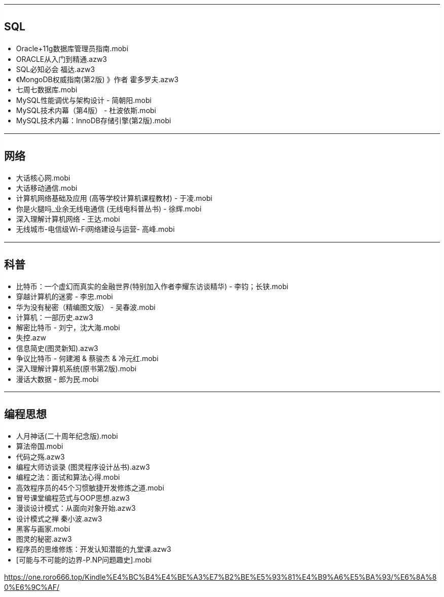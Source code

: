 
---
## SQL
- Oracle+11g数据库管理员指南.mobi
- ORACLE从入门到精通.azw3
- SQL必知必会  福达.azw3
- 《MongoDB权威指南(第2版) 》作者 霍多罗夫.azw3
- 七周七数据库.mobi
- MySQL性能调优与架构设计 - 简朝阳.mobi
- MySQL技术内幕（第4版） - 杜波依斯.mobi
- MySQL技术内幕：InnoDB存储引擎(第2版).mobi

---

## 网络
- 大话核心网.mobi
- 大话移动通信.mobi
- 计算机网络基础及应用 (高等学校计算机课程教材) - 于凌.mobi
- 你是火腿吗_业余无线电通信 (无线电科普丛书) - 徐辉.mobi
- 深入理解计算机网络 - 王达.mobi
- 无线城市-电信级Wi-Fi网络建设与运营- 高峰.mobi

---

## 科普
- 比特币：一个虚幻而真实的金融世界(特别加入作者李耀东访谈精华) - 李钧；长铗.mobi
- 穿越计算机的迷雾 - 李忠.mobi
- 华为没有秘密（精编图文版） - 吴春波.mobi
- 计算机：一部历史.azw3
- 解密比特币 - 刘宁，沈大海.mobi
- 失控.azw
- 信息简史(图灵新知).azw3
- 争议比特币 - 何建湘 & 蔡骏杰 & 冷元红.mobi
- 深入理解计算机系统(原书第2版).mobi
- 漫话大数据 - 郎为民.mobi

---

## 编程思想
- 人月神话(二十周年纪念版).mobi
- 算法帝国.mobi
- 代码之殇.azw3
- 编程大师访谈录 (图灵程序设计丛书).azw3
- 编程之法：面试和算法心得.mobi
- 高效程序员的45个习惯敏捷开发修炼之道.mobi
- 冒号课堂编程范式与OOP思想.azw3
- 漫谈设计模式：从面向对象开始.azw3
- 设计模式之禅 秦小波.azw3
- 黑客与画家.mobi
- 图灵的秘密.azw3
- 程序员的思维修炼：开发认知潜能的九堂课.azw3
- [可能与不可能的边界-P.NP问题趣史].mobi

https://one.roro666.top/Kindle%E4%BC%B4%E4%BE%A3%E7%B2%BE%E5%93%81%E4%B9%A6%E5%BA%93/%E6%8A%80%E6%9C%AF/
